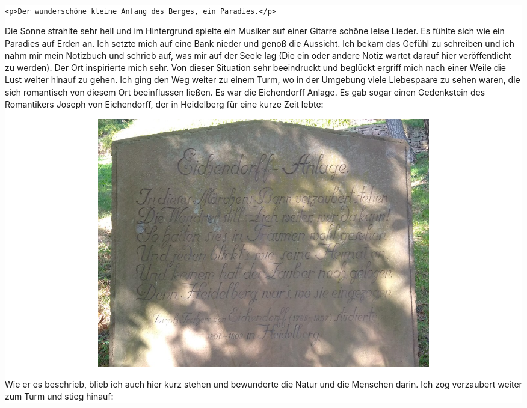     <p>Der wunderschöne kleine Anfang des Berges, ein Paradies.</p>
</div>


Die Sonne strahlte sehr hell und im Hintergrund spielte ein Musiker auf einer Gitarre schöne leise Lieder. Es fühlte sich wie ein Paradies auf Erden an. Ich setzte mich auf eine Bank nieder und genoß die Aussicht. Ich bekam das Gefühl zu schreiben und ich nahm mir mein Notizbuch und schrieb auf, was mir auf der Seele lag (Die ein oder andere Notiz wartet darauf hier veröffentlicht zu werden). Der Ort inspirierte mich sehr. Von dieser Situation sehr beeindruckt und beglückt ergriff mich nach einer Weile die Lust weiter hinauf zu gehen. Ich ging den Weg weiter zu einem Turm, wo in der Umgebung viele Liebespaare zu sehen waren, die sich romantisch von diesem Ort beeinflussen ließen. Es war die Eichendorff Anlage. Es gab sogar einen Gedenkstein des Romantikers Joseph von Eichendorff, der in Heidelberg für eine kurze Zeit lebte:

<div align=center style="text-align: center;">
    <img width="550" src="./Media/img_20211010_135637.jpg"/>
</div>

Wie er es beschrieb, blieb ich auch hier kurz stehen und bewunderte die Natur und die Menschen darin. Ich zog verzaubert weiter zum Turm und stieg hinauf:
